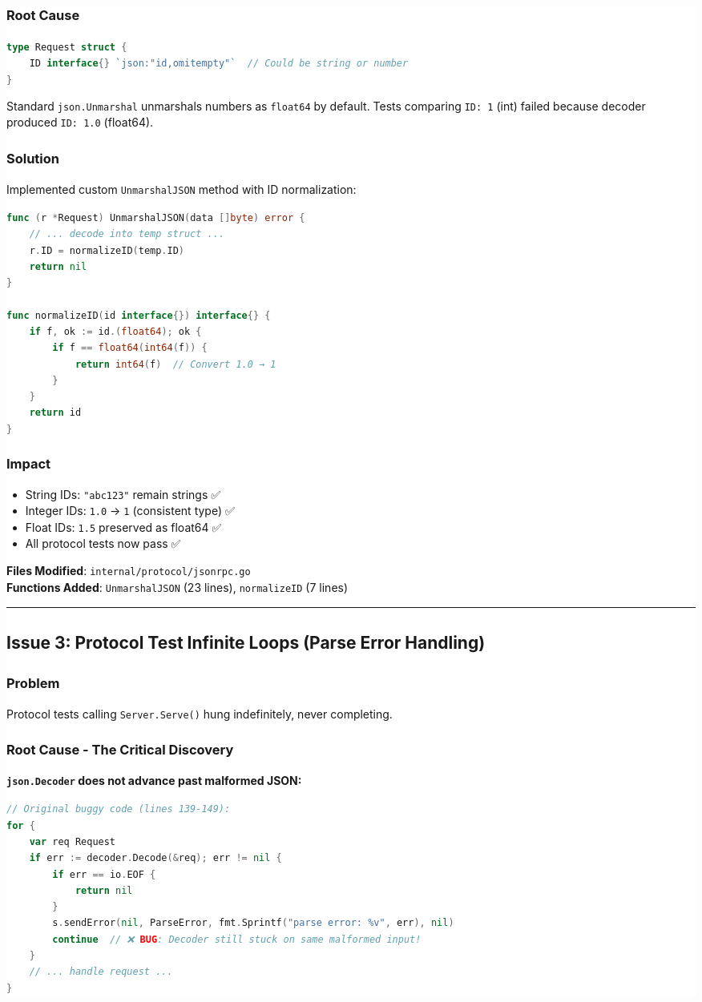 ### Root Cause
```go
type Request struct {
    ID interface{} `json:"id,omitempty"`  // Could be string or number
}
```

Standard `json.Unmarshal` unmarshals numbers as `float64` by default. Tests comparing `ID: 1` (int) failed because decoder produced `ID: 1.0` (float64).

### Solution
Implemented custom `UnmarshalJSON` method with ID normalization:

```go
func (r *Request) UnmarshalJSON(data []byte) error {
    // ... decode into temp struct ...
    r.ID = normalizeID(temp.ID)
    return nil
}

func normalizeID(id interface{}) interface{} {
    if f, ok := id.(float64); ok {
        if f == float64(int64(f)) {
            return int64(f)  // Convert 1.0 → 1
        }
    }
    return id
}
```

### Impact
- String IDs: `"abc123"` remain strings ✅
- Integer IDs: `1.0` → `1` (consistent type) ✅  
- Float IDs: `1.5` preserved as float64 ✅
- All protocol tests now pass ✅

**Files Modified**: `internal/protocol/jsonrpc.go`  
**Functions Added**: `UnmarshalJSON` (23 lines), `normalizeID` (7 lines)

---

## Issue 3: Protocol Test Infinite Loops (Parse Error Handling)

### Problem
Protocol tests calling `Server.Serve()` hung indefinitely, never completing.

### Root Cause - The Critical Discovery
**`json.Decoder` does not advance past malformed JSON:**

```go
// Original buggy code (lines 139-149):
for {
    var req Request
    if err := decoder.Decode(&req); err != nil {
        if err == io.EOF {
            return nil
        }
        s.sendError(nil, ParseError, fmt.Sprintf("parse error: %v", err), nil)
        continue  // ❌ BUG: Decoder still stuck on same malformed input!
    }
    // ... handle request ...
}
```
